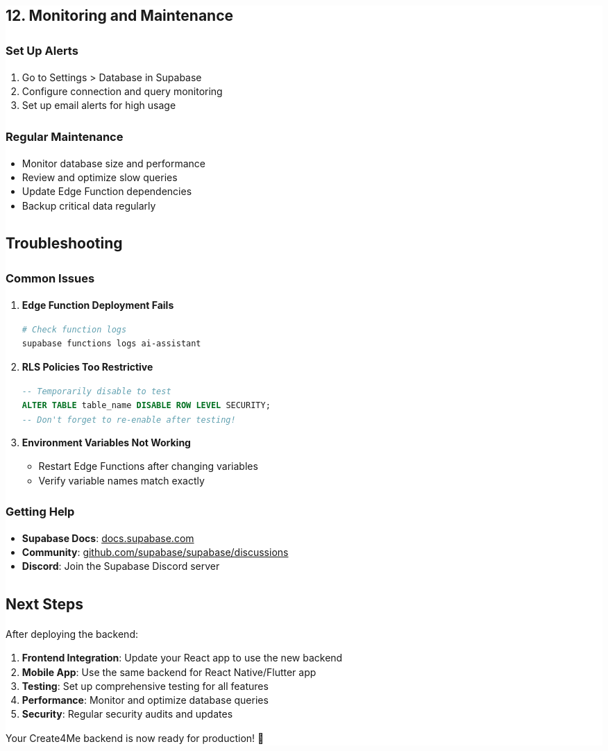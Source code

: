 ## 12. Monitoring and Maintenance

### Set Up Alerts
1. Go to Settings > Database in Supabase
2. Configure connection and query monitoring
3. Set up email alerts for high usage

### Regular Maintenance
- Monitor database size and performance
- Review and optimize slow queries
- Update Edge Function dependencies
- Backup critical data regularly

## Troubleshooting

### Common Issues

1. **Edge Function Deployment Fails**
   ```bash
   # Check function logs
   supabase functions logs ai-assistant
   ```

2. **RLS Policies Too Restrictive**
   ```sql
   -- Temporarily disable to test
   ALTER TABLE table_name DISABLE ROW LEVEL SECURITY;
   -- Don't forget to re-enable after testing!
   ```

3. **Environment Variables Not Working**
   - Restart Edge Functions after changing variables
   - Verify variable names match exactly

### Getting Help

- **Supabase Docs**: [docs.supabase.com](https://docs.supabase.com)
- **Community**: [github.com/supabase/supabase/discussions](https://github.com/supabase/supabase/discussions)
- **Discord**: Join the Supabase Discord server

## Next Steps

After deploying the backend:

1. **Frontend Integration**: Update your React app to use the new backend
2. **Mobile App**: Use the same backend for React Native/Flutter app
3. **Testing**: Set up comprehensive testing for all features
4. **Performance**: Monitor and optimize database queries
5. **Security**: Regular security audits and updates

Your Create4Me backend is now ready for production! 🚀
